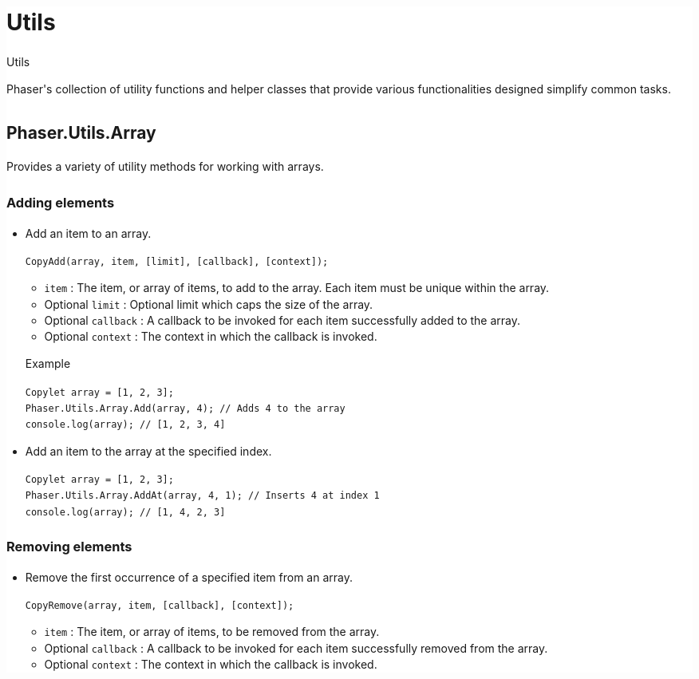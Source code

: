 # Utils

Utils

Phaser's collection of utility functions and helper classes that provide various functionalities designed simplify common tasks.

## Phaser.Utils.Array

Provides a variety of utility methods for working with arrays.

### Adding elements

* Add an item to an array.

  ```
  CopyAdd(array, item, [limit], [callback], [context]);

  ```

  + `item` : The item, or array of items, to add to the array. Each item must be unique within the array.
  + Optional `limit` : Optional limit which caps the size of the array.
  + Optional `callback` : A callback to be invoked for each item successfully added to the array.
  + Optional `context` : The context in which the callback is invoked.

  Example

  ```
  Copylet array = [1, 2, 3];
  Phaser.Utils.Array.Add(array, 4); // Adds 4 to the array
  console.log(array); // [1, 2, 3, 4]

  ```
* Add an item to the array at the specified index.

  ```
  Copylet array = [1, 2, 3];
  Phaser.Utils.Array.AddAt(array, 4, 1); // Inserts 4 at index 1
  console.log(array); // [1, 4, 2, 3]

  ```

### Removing elements

* Remove the first occurrence of a specified item from an array.

  ```
  CopyRemove(array, item, [callback], [context]);

  ```

  + `item` : The item, or array of items, to be removed from the array.
  + Optional `callback` : A callback to be invoked for each item successfully removed from the array.
  + Optional `context` : The context in which the callback is invoked.
